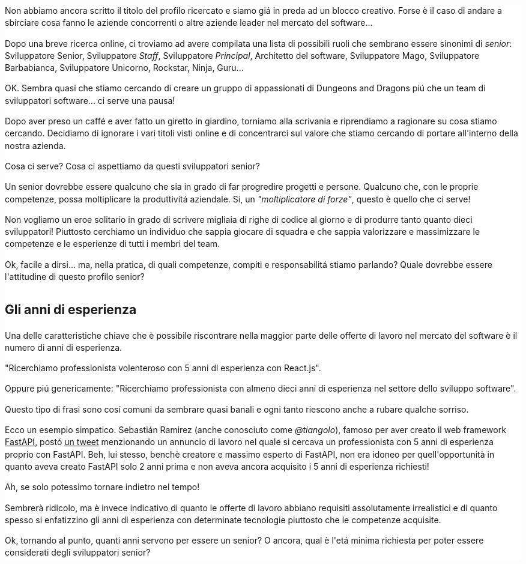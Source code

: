 Non abbiamo ancora scritto il titolo del profilo ricercato e siamo giá in preda ad un blocco creativo. Forse è il caso di andare a sbirciare cosa fanno le aziende concorrenti o altre aziende leader nel mercato del software...

Dopo una breve ricerca online, ci troviamo ad avere compilata una lista di possibili ruoli che sembrano essere sinonimi di _senior_: Sviluppatore Senior, Sviluppatore _Staff_, Sviluppatore _Principal_, Architetto del software, Sviluppatore Mago, Sviluppatore Barbabianca, Sviluppatore Unicorno, Rockstar, Ninja, Guru...

OK. Sembra quasi che stiamo cercando di creare un gruppo di appassionati di Dungeons and Dragons piú che un team di sviluppatori software... ci serve una pausa!

Dopo aver preso un caffé e aver fatto un giretto in giardino, torniamo alla scrivania e riprendiamo a ragionare su cosa stiamo cercando. Decidiamo di ignorare i vari titoli visti online e di concentrarci sul valore che stiamo cercando di portare all'interno della nostra azienda.

Cosa ci serve? Cosa ci aspettiamo da questi sviluppatori senior?

Un senior dovrebbe essere qualcuno che sia in grado di far progredire progetti e persone. Qualcuno che, con le proprie competenze, possa moltiplicare la produttivitá aziendale. Si, un _"moltiplicatore di forze"_, questo è quello che ci serve!

Non vogliamo un eroe solitario in grado di scrivere migliaia di righe di codice al giorno e di produrre tanto quanto dieci sviluppatori! Piuttosto cerchiamo un individuo che sappia giocare di squadra e che sappia valorizzare e massimizzare le competenze e le esperienze di tutti i membri del team.

Ok, facile a dirsi... ma, nella pratica, di quali competenze, compiti e responsabilitá stiamo parlando? Quale dovrebbe essere l'attitudine di questo profilo senior?

## Gli anni di esperienza

Una delle caratteristiche chiave che è possibile riscontrare nella maggior parte delle offerte di lavoro nel mercato del software è il numero di anni di esperienza.

"Ricerchiamo professionista volenteroso con 5 anni di esperienza con React.js".

Oppure piú genericamente: "Ricerchiamo professionista con almeno dieci anni di esperienza nel settore dello sviluppo software".

Questo tipo di frasi sono cosí comuni da sembrare quasi banali e ogni tanto riescono anche a rubare qualche sorriso.

Ecco un esempio simpatico. Sebastián Ramirez (anche conosciuto come _@tiangolo_), famoso per aver creato il web framework [FastAPI](https://fastapi.tiangolo.com/), postó [un tweet](https://twitter.com/tiangolo/status/1281946592459853830) menzionando un annuncio di lavoro nel quale si cercava un professionista con 5 anni di esperienza proprio con FastAPI. Beh, lui stesso, benchè creatore e massimo esperto di FastAPI, non era idoneo per quell'opportunità in quanto aveva creato FastAPI solo 2 anni prima e non aveva ancora acquisito i 5 anni di esperienza richiesti!

Ah, se solo potessimo tornare indietro nel tempo!

Sembrerà ridicolo, ma è invece indicativo di quanto le offerte di lavoro abbiano requisiti assolutamente irrealistici e di quanto spesso si enfatizzino gli anni di esperienza con determinate tecnologie piuttosto che le competenze acquisite.

Ok, tornando al punto, quanti anni servono per essere un senior? O ancora, qual è l'etá minima richiesta per poter essere considerati degli sviluppatori senior?
